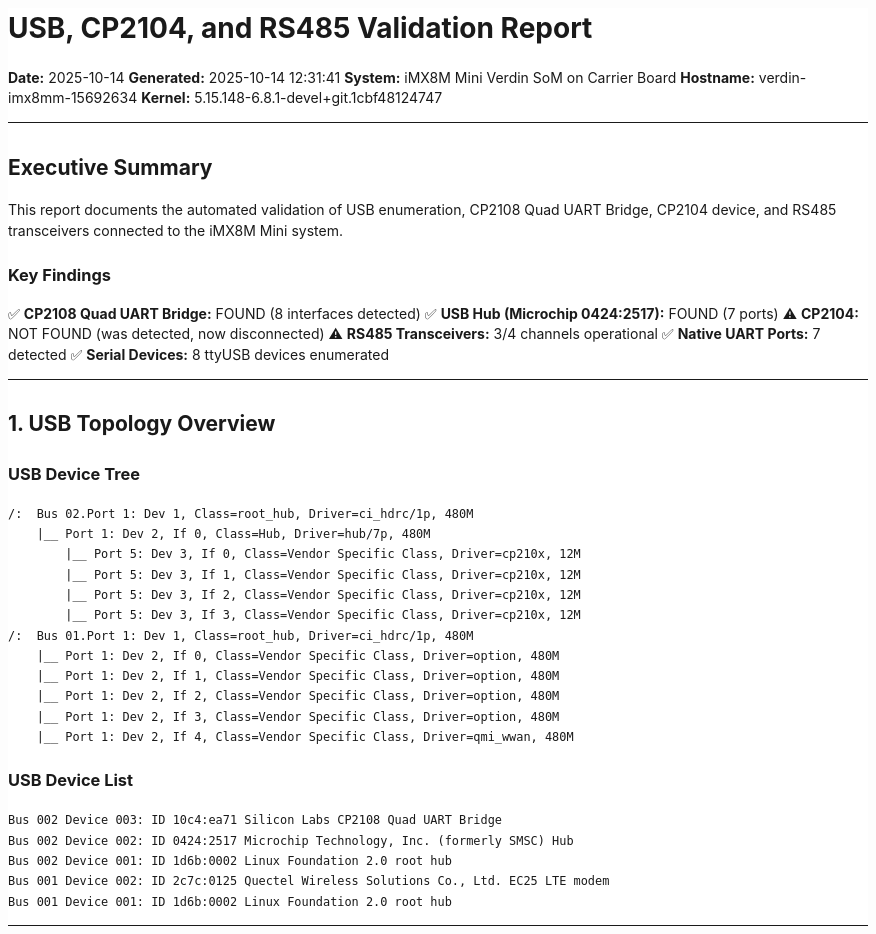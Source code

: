 # USB, CP2104, and RS485 Validation Report

**Date:** 2025-10-14
**Generated:** 2025-10-14 12:31:41
**System:** iMX8M Mini Verdin SoM on Carrier Board
**Hostname:** verdin-imx8mm-15692634
**Kernel:** 5.15.148-6.8.1-devel+git.1cbf48124747

---

## Executive Summary

This report documents the automated validation of USB enumeration, CP2108 Quad UART Bridge, CP2104 device, and RS485 transceivers connected to the iMX8M Mini system.

### Key Findings

✅ **CP2108 Quad UART Bridge:** FOUND (8 interfaces detected)
✅ **USB Hub (Microchip 0424:2517):** FOUND (7 ports)
⚠️ **CP2104:** NOT FOUND (was detected, now disconnected)
⚠️ **RS485 Transceivers:** 3/4 channels operational
✅ **Native UART Ports:** 7 detected
✅ **Serial Devices:** 8 ttyUSB devices enumerated

---

## 1. USB Topology Overview

### USB Device Tree

```
/:  Bus 02.Port 1: Dev 1, Class=root_hub, Driver=ci_hdrc/1p, 480M
    |__ Port 1: Dev 2, If 0, Class=Hub, Driver=hub/7p, 480M
        |__ Port 5: Dev 3, If 0, Class=Vendor Specific Class, Driver=cp210x, 12M
        |__ Port 5: Dev 3, If 1, Class=Vendor Specific Class, Driver=cp210x, 12M
        |__ Port 5: Dev 3, If 2, Class=Vendor Specific Class, Driver=cp210x, 12M
        |__ Port 5: Dev 3, If 3, Class=Vendor Specific Class, Driver=cp210x, 12M
/:  Bus 01.Port 1: Dev 1, Class=root_hub, Driver=ci_hdrc/1p, 480M
    |__ Port 1: Dev 2, If 0, Class=Vendor Specific Class, Driver=option, 480M
    |__ Port 1: Dev 2, If 1, Class=Vendor Specific Class, Driver=option, 480M
    |__ Port 1: Dev 2, If 2, Class=Vendor Specific Class, Driver=option, 480M
    |__ Port 1: Dev 2, If 3, Class=Vendor Specific Class, Driver=option, 480M
    |__ Port 1: Dev 2, If 4, Class=Vendor Specific Class, Driver=qmi_wwan, 480M
```

### USB Device List

```
Bus 002 Device 003: ID 10c4:ea71 Silicon Labs CP2108 Quad UART Bridge
Bus 002 Device 002: ID 0424:2517 Microchip Technology, Inc. (formerly SMSC) Hub
Bus 002 Device 001: ID 1d6b:0002 Linux Foundation 2.0 root hub
Bus 001 Device 002: ID 2c7c:0125 Quectel Wireless Solutions Co., Ltd. EC25 LTE modem
Bus 001 Device 001: ID 1d6b:0002 Linux Foundation 2.0 root hub
```

---